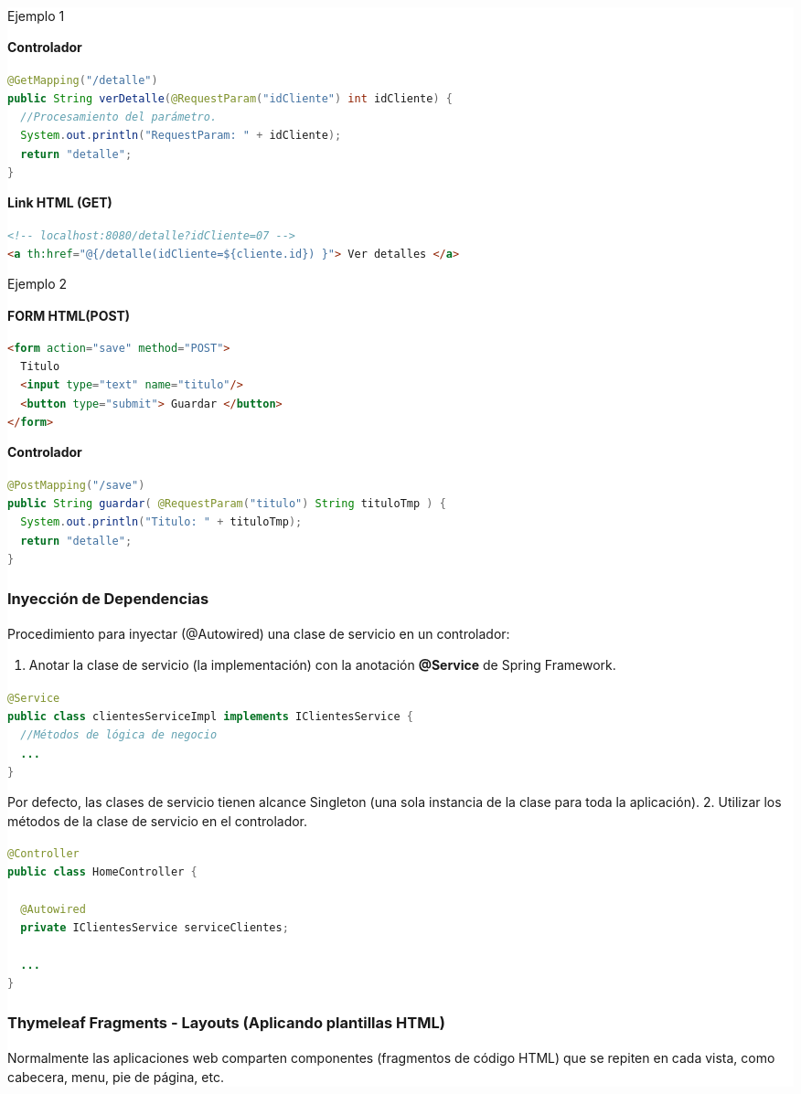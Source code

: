 Ejemplo 1

**Controlador**
```java
@GetMapping("/detalle")
public String verDetalle(@RequestParam("idCliente") int idCliente) {
  //Procesamiento del parámetro.
  System.out.println("RequestParam: " + idCliente);
  return "detalle";
}
```
**Link HTML (GET)**
```html
<!-- localhost:8080/detalle?idCliente=07 -->
<a th:href="@{/detalle(idCliente=${cliente.id}) }"> Ver detalles </a>
```

Ejemplo 2

**FORM HTML(POST)**
```html
<form action="save" method="POST">
  Titulo
  <input type="text" name="titulo"/>
  <button type="submit"> Guardar </button>
</form>
```
**Controlador**
```java
@PostMapping("/save")
public String guardar( @RequestParam("titulo") String tituloTmp ) {
  System.out.println("Titulo: " + tituloTmp);
  return "detalle";
}
```
### Inyección de Dependencias
Procedimiento para inyectar (@Autowired) una clase de servicio en un controlador:
1. Anotar la clase de servicio (la implementación) con la anotación **@Service** de Spring Framework.
```java
@Service
public class clientesServiceImpl implements IClientesService {
  //Métodos de lógica de negocio
  ...
}
```
Por defecto, las clases de servicio tienen alcance Singleton (una sola instancia de la clase para toda la aplicación).
2. Utilizar los métodos de la clase de servicio en el controlador.
```java
@Controller
public class HomeController {

  @Autowired
  private IClientesService serviceClientes;
  
  ...
}
```
### Thymeleaf Fragments - Layouts (Aplicando plantillas HTML)
Normalmente las aplicaciones web comparten componentes (fragmentos de código HTML) que se repiten en cada vista, como cabecera, menu, pie de página, etc.

